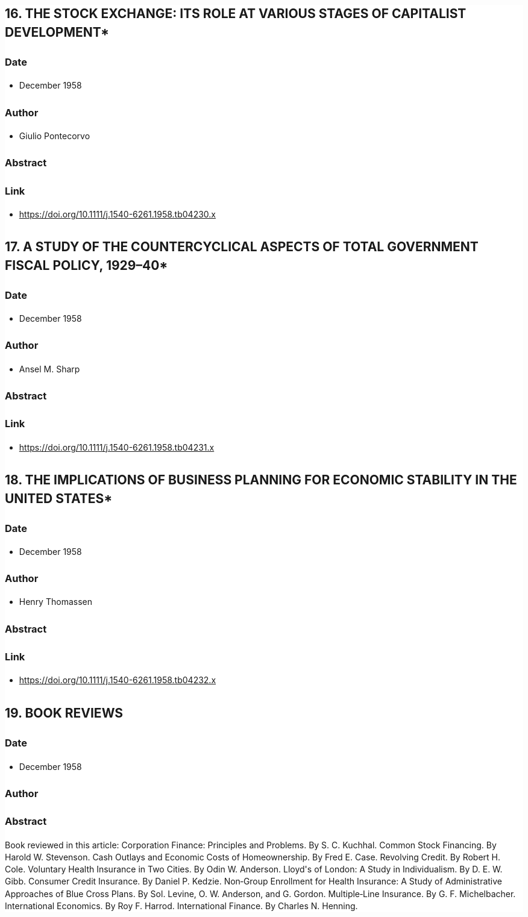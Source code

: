 ## 16. THE STOCK EXCHANGE: ITS ROLE AT VARIOUS STAGES OF CAPITALIST DEVELOPMENT*
### Date
- December 1958
### Author
- Giulio Pontecorvo
### Abstract

### Link
- https://doi.org/10.1111/j.1540-6261.1958.tb04230.x

## 17. A STUDY OF THE COUNTERCYCLICAL ASPECTS OF TOTAL GOVERNMENT FISCAL POLICY, 1929–40*
### Date
- December 1958
### Author
- Ansel M. Sharp
### Abstract

### Link
- https://doi.org/10.1111/j.1540-6261.1958.tb04231.x

## 18. THE IMPLICATIONS OF BUSINESS PLANNING FOR ECONOMIC STABILITY IN THE UNITED STATES*
### Date
- December 1958
### Author
- Henry Thomassen
### Abstract

### Link
- https://doi.org/10.1111/j.1540-6261.1958.tb04232.x

## 19. BOOK REVIEWS
### Date
- December 1958
### Author
### Abstract
Book reviewed in this article:
Corporation Finance: Principles and Problems. By S. C. Kuchhal.
Common Stock Financing. By Harold W. Stevenson.
Cash Outlays and Economic Costs of Homeownership. By Fred E. Case.
Revolving Credit. By Robert H. Cole.
Voluntary Health Insurance in Two Cities. By Odin W. Anderson.
Lloyd's of London: A Study in Individualism. By D. E. W. Gibb.
Consumer Credit Insurance. By Daniel P. Kedzie.
Non‐Group Enrollment for Health Insurance: A Study of Administrative Approaches of Blue Cross Plans. By Sol. Levine, O. W. Anderson, and G. Gordon.
Multiple‐Line Insurance. By G. F. Michelbacher.
International Economics. By Roy F. Harrod.
International Finance. By Charles N. Henning.